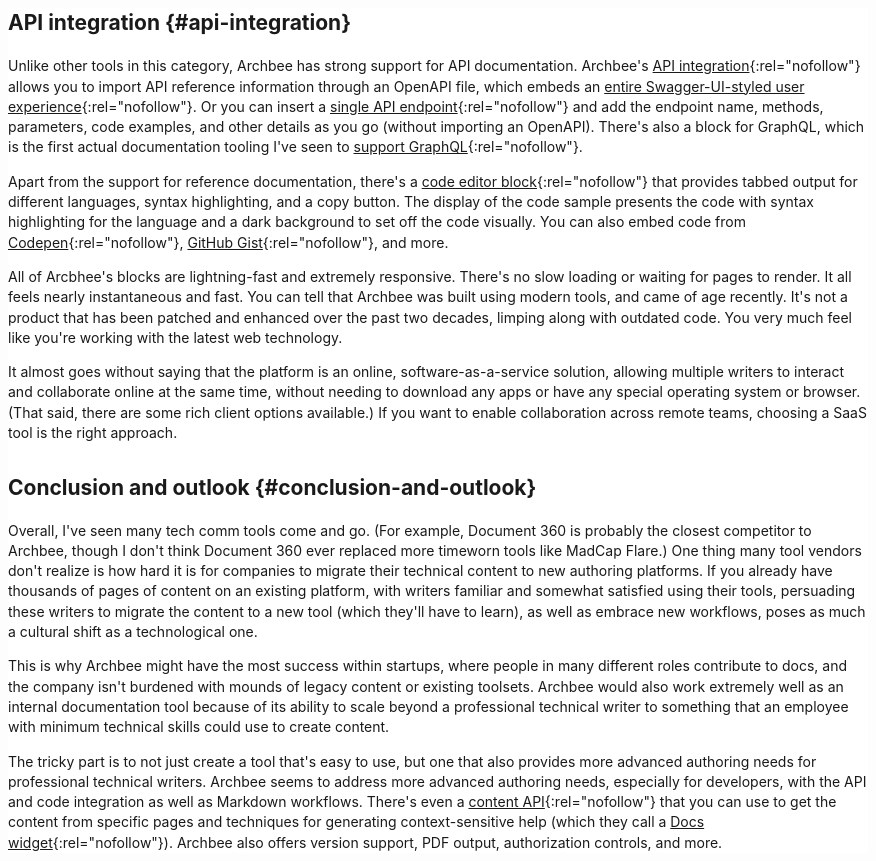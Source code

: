 ## API integration {#api-integration}

Unlike other tools in this category, Archbee has strong support for API documentation. Archbee's [API integration](https://docs.archbee.io/demo/api-documentation){:rel="nofollow"} allows you to import API reference information through an OpenAPI file, which embeds an [entire Swagger-UI-styled user experience](https://docs.archbee.io/openapi-swagger-block){:rel="nofollow"}. Or you can insert a [single API endpoint](https://docs.archbee.io/api-endpoints){:rel="nofollow"} and add the endpoint name, methods, parameters, code examples, and other details as you go (without importing an OpenAPI). There's also a block for GraphQL, which is the first actual documentation tooling I've seen to [support GraphQL](https://docs.archbee.io/graphql){:rel="nofollow"}.

Apart from the support for reference documentation, there's a [code editor block](https://docs.archbee.io/v1/multi-language-code-editor){:rel="nofollow"} that provides tabbed output for different languages, syntax highlighting, and a copy button. The display of the code sample presents the code with syntax highlighting for the language and a dark background to set off the code visually. You can also embed code from [Codepen](https://docs.archbee.io/demo/codepen){:rel="nofollow"}, [GitHub Gist](https://docs.archbee.io/demo/github-gist){:rel="nofollow"}, and more.

All of Arcbhee's blocks are lightning-fast and extremely responsive. There's no slow loading or waiting for pages to render. It all feels nearly instantaneous and fast. You can tell that Archbee was built using modern tools, and came of age recently. It's not a product that has been patched and enhanced over the past two decades, limping along with outdated code. You very much feel like you're working with the latest web technology.

It almost goes without saying that the platform is an online, software-as-a-service solution, allowing multiple writers to interact and collaborate online at the same time, without needing to download any apps or have any special operating system or browser. (That said, there are some rich client options available.) If you want to enable collaboration across remote teams, choosing a SaaS tool is the right approach.

## Conclusion and outlook {#conclusion-and-outlook}

Overall, I've seen many tech comm tools come and go. (For example, Document 360 is probably the closest competitor to Archbee, though I don't think Document 360 ever replaced more timeworn tools like MadCap Flare.) One thing many tool vendors don't realize is how hard it is for companies to migrate their technical content to new authoring platforms. If you already have thousands of pages of content on an existing platform, with writers familiar and somewhat satisfied using their tools, persuading these writers to migrate the content to a new tool (which they'll have to learn), as well as embrace new workflows, poses as much a cultural shift as a technological one.

This is why Archbee might have the most success within startups, where people in many different roles contribute to docs, and the company isn't burdened with mounds of legacy content or existing toolsets. Archbee would also work extremely well as an internal documentation tool because of its ability to scale beyond a professional technical writer to something that an employee with minimum technical skills could use to create content.

The tricky part is to not just create a tool that's easy to use, but one that also provides more advanced authoring needs for professional technical writers. Archbee seems to address more advanced authoring needs, especially for developers, with the API and code integration as well as Markdown workflows. There's even a [content API](https://docs.archbee.io/get-a-doc-as-markdown-or-html){:rel="nofollow"} that you can use to get the content from specific pages and techniques for generating context-sensitive help (which they call a [Docs widget](https://docs.archbee.io/docs-widget){:rel="nofollow"}). Archbee also offers version support, PDF output, authorization controls, and more.
